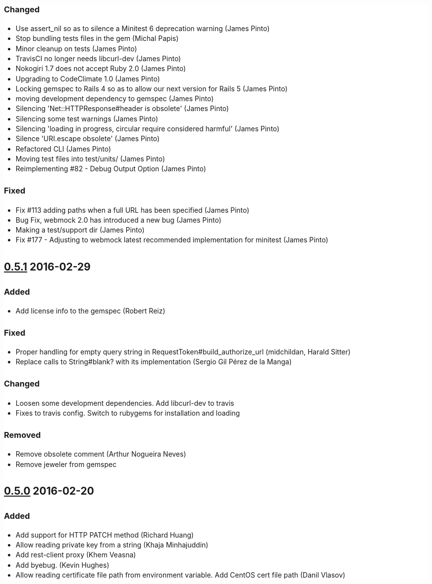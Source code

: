 ### Changed
* Use assert_nil so as to silence a Minitest 6 deprecation warning (James Pinto)
* Stop bundling tests files in the gem (Michal Papis)
* Minor cleanup on tests (James Pinto)
* TravisCI no longer needs libcurl-dev (James Pinto)
* Nokogiri 1.7 does not accept Ruby 2.0 (James Pinto)
* Upgrading to CodeClimate 1.0 (James Pinto)
* Locking gemspec to Rails 4 so as to allow our next version for Rails 5 (James Pinto)
* moving development dependency to gemspec (James Pinto)
* Silencing 'Net::HTTPResponse#header is obsolete' (James Pinto)
* Silencing some test warnings (James Pinto)
* Silencing 'loading in progress, circular require considered harmful' (James Pinto)
* Silence 'URI.escape obsolete' (James Pinto)
* Refactored CLI (James Pinto)
* Moving test files into test/units/ (James Pinto)
* Reimplementing #82 - Debug Output Option (James Pinto)

### Fixed
* Fix #113 adding paths when a full URL has been specified   (James Pinto)
* Bug Fix, webmock 2.0 has introduced a new bug (James Pinto)
* Making a test/support dir (James Pinto)
* Fix #177 - Adjusting to webmock latest recommended implementation for minitest (James Pinto)

## [0.5.1] 2016-02-29
### Added
* Add license info to the gemspec (Robert Reiz)

### Fixed
* Proper handling for empty query string in RequestToken#build_authorize_url (midchildan,
  Harald Sitter)
* Replace calls to String#blank? with its implementation (Sergio Gil Pérez de la Manga)

### Changed
* Loosen some development dependencies. Add libcurl-dev to travis
* Fixes to travis config. Switch to rubygems for installation and loading

### Removed
* Remove obsolete comment (Arthur Nogueira Neves)
* Remove jeweler from gemspec

## [0.5.0] 2016-02-20
### Added
* Add support for HTTP PATCH method (Richard Huang)
* Allow reading private key from a string (Khaja Minhajuddin)
* Add rest-client proxy (Khem Veasna)
* Add byebug. (Kevin Hughes)
* Allow reading certificate file path from environment variable. Add CentOS cert file path (Danil Vlasov)


[Unreleased]: https://github.com/oauth-xx/oauth-ruby/compare/v0.5.8...HEAD
[0.5.8]: https://github.com/oauth-xx/oauth-ruby/releases/tag/v0.5.8
[0.5.7]: https://github.com/oauth-xx/oauth-ruby/releases/tag/v0.5.7
[0.5.6]: https://github.com/oauth-xx/oauth-ruby/releases/tag/v0.5.6
[0.5.5]: https://github.com/oauth-xx/oauth-ruby/releases/tag/v0.5.5
[0.5.4]: https://github.com/oauth-xx/oauth-ruby/releases/tag/v0.5.4
[0.5.3]: https://github.com/oauth-xx/oauth-ruby/releases/tag/v0.5.3
[0.5.2]: https://github.com/oauth-xx/oauth-ruby/releases/tag/v0.5.2
[0.5.1]: https://github.com/oauth-xx/oauth-ruby/releases/tag/v0.5.1
[0.5.0]: https://github.com/oauth-xx/oauth-ruby/releases/tag/v0.5.0
[0.4.7]: https://github.com/oauth-xx/oauth-ruby/releases/tag/v0.4.7
[0.4.6]: https://github.com/oauth-xx/oauth-ruby/releases/tag/v0.4.6
[0.4.5]: https://github.com/oauth-xx/oauth-ruby/releases/tag/v0.4.5
[0.4.4]: https://github.com/oauth-xx/oauth-ruby/releases/tag/v0.4.4
[0.4.3]: https://github.com/oauth-xx/oauth-ruby/releases/tag/v0.4.3
[0.4.2]: https://github.com/oauth-xx/oauth-ruby/releases/tag/v0.4.2
[0.4.1]: https://github.com/oauth-xx/oauth-ruby/releases/tag/v0.4.1
[0.4.0]: https://github.com/oauth-xx/oauth-ruby/releases/tag/v0.4.0
[0.3.6]: https://github.com/oauth-xx/oauth-ruby/releases/tag/v0.3.6
[0.3.5]: https://github.com/oauth-xx/oauth-ruby/releases/tag/v0.3.5
[0.3.4]: https://github.com/oauth-xx/oauth-ruby/releases/tag/v0.3.4
[0.3.3]: https://github.com/oauth-xx/oauth-ruby/releases/tag/v0.3.3
[0.3.2]: https://github.com/oauth-xx/oauth-ruby/releases/tag/v0.3.2
[0.3.1]: https://github.com/oauth-xx/oauth-ruby/releases/tag/v0.3.1
[0.3.0]: https://github.com/oauth-xx/oauth-ruby/releases/tag/v0.3.0